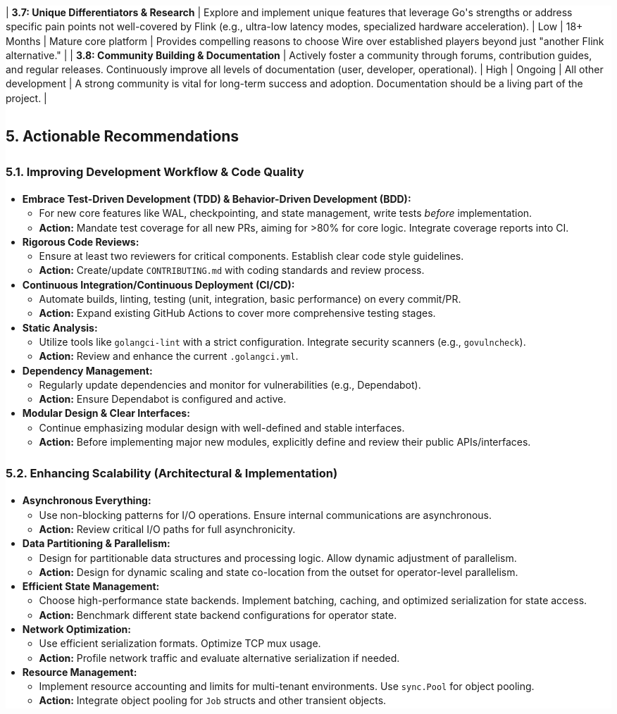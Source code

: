 | **3.7: Unique Differentiators & Research**       | Explore and implement unique features that leverage Go's strengths or address specific pain points not well-covered by Flink (e.g., ultra-low latency modes, specialized hardware acceleration).       | Low      | 18+ Months | Mature core platform                                                        | Provides compelling reasons to choose Wire over established players beyond just "another Flink alternative."                                                                                                       |
| **3.8: Community Building & Documentation**      | Actively foster a community through forums, contribution guides, and regular releases. Continuously improve all levels of documentation (user, developer, operational).                                | High     | Ongoing    | All other development                                                       | A strong community is vital for long-term success and adoption. Documentation should be a living part of the project.                                                                                                  |

## 5. Actionable Recommendations

### 5.1. Improving Development Workflow & Code Quality

*   **Embrace Test-Driven Development (TDD) & Behavior-Driven Development (BDD):**
    *   For new core features like WAL, checkpointing, and state management, write tests *before* implementation.
    *   **Action:** Mandate test coverage for all new PRs, aiming for >80% for core logic. Integrate coverage reports into CI.
*   **Rigorous Code Reviews:**
    *   Ensure at least two reviewers for critical components. Establish clear code style guidelines.
    *   **Action:** Create/update `CONTRIBUTING.md` with coding standards and review process.
*   **Continuous Integration/Continuous Deployment (CI/CD):**
    *   Automate builds, linting, testing (unit, integration, basic performance) on every commit/PR.
    *   **Action:** Expand existing GitHub Actions to cover more comprehensive testing stages.
*   **Static Analysis:**
    *   Utilize tools like `golangci-lint` with a strict configuration. Integrate security scanners (e.g., `govulncheck`).
    *   **Action:** Review and enhance the current `.golangci.yml`.
*   **Dependency Management:**
    *   Regularly update dependencies and monitor for vulnerabilities (e.g., Dependabot).
    *   **Action:** Ensure Dependabot is configured and active.
*   **Modular Design & Clear Interfaces:**
    *   Continue emphasizing modular design with well-defined and stable interfaces.
    *   **Action:** Before implementing major new modules, explicitly define and review their public APIs/interfaces.

### 5.2. Enhancing Scalability (Architectural & Implementation)

*   **Asynchronous Everything:**
    *   Use non-blocking patterns for I/O operations. Ensure internal communications are asynchronous.
    *   **Action:** Review critical I/O paths for full asynchronicity.
*   **Data Partitioning & Parallelism:**
    *   Design for partitionable data structures and processing logic. Allow dynamic adjustment of parallelism.
    *   **Action:** Design for dynamic scaling and state co-location from the outset for operator-level parallelism.
*   **Efficient State Management:**
    *   Choose high-performance state backends. Implement batching, caching, and optimized serialization for state access.
    *   **Action:** Benchmark different state backend configurations for operator state.
*   **Network Optimization:**
    *   Use efficient serialization formats. Optimize TCP mux usage.
    *   **Action:** Profile network traffic and evaluate alternative serialization if needed.
*   **Resource Management:**
    *   Implement resource accounting and limits for multi-tenant environments. Use `sync.Pool` for object pooling.
    *   **Action:** Integrate object pooling for `Job` structs and other transient objects.
